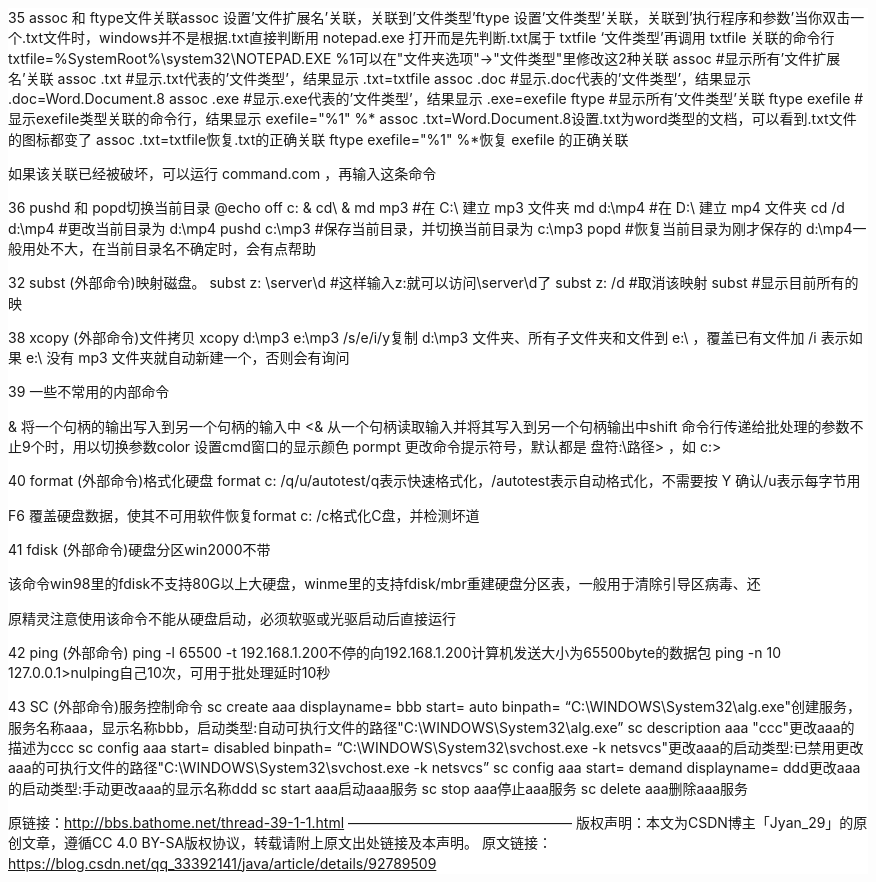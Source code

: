 35 assoc 和 ftype文件关联assoc 设置’文件扩展名’关联，关联到’文件类型’ftype 设置’文件类型’关联，关联到’执行程序和参数’当你双击一个.txt文件时，windows并不是根据.txt直接判断用 notepad.exe 打开而是先判断.txt属于 txtfile ‘文件类型’再调用 txtfile 关联的命令行 txtfile=%SystemRoot%\system32\NOTEPAD.EXE %1可以在"文件夹选项"→"文件类型"里修改这2种关联
assoc #显示所有’文件扩展名’关联
assoc .txt #显示.txt代表的’文件类型’，结果显示 .txt=txtfile
assoc .doc #显示.doc代表的’文件类型’，结果显示 .doc=Word.Document.8
assoc .exe #显示.exe代表的’文件类型’，结果显示 .exe=exefile
ftype #显示所有’文件类型’关联
ftype exefile #显示exefile类型关联的命令行，结果显示 exefile="%1" %* assoc .txt=Word.Document.8设置.txt为word类型的文档，可以看到.txt文件的图标都变了
assoc .txt=txtfile恢复.txt的正确关联 ftype exefile="%1" %*恢复 exefile 的正确关联

如果该关联已经被破坏，可以运行 command.com ，再输入这条命令

36 pushd 和 popd切换当前目录
@echo off
c: & cd\ & md mp3 #在 C:\ 建立 mp3 文件夹
md d:\mp4 #在 D:\ 建立 mp4 文件夹
cd /d d:\mp4 #更改当前目录为 d:\mp4
pushd c:\mp3 #保存当前目录，并切换当前目录为 c:\mp3
popd #恢复当前目录为刚才保存的 d:\mp4一般用处不大，在当前目录名不确定时，会有点帮助

32 subst (外部命令)映射磁盘。
subst z: \server\d #这样输入z:就可以访问\server\d了
subst z: /d #取消该映射
subst #显示目前所有的映

38 xcopy (外部命令)文件拷贝
xcopy d:\mp3 e:\mp3 /s/e/i/y复制 d:\mp3 文件夹、所有子文件夹和文件到 e:\ ，覆盖已有文件加 /i 表示如果 e:\ 没有 mp3 文件夹就自动新建一个，否则会有询问

39 一些不常用的内部命令

& 将一个句柄的输出写入到另一个句柄的输入中
<& 从一个句柄读取输入并将其写入到另一个句柄输出中shift 命令行传递给批处理的参数不止9个时，用以切换参数color 设置cmd窗口的显示颜色
pormpt 更改命令提示符号，默认都是 盘符:\路径> ，如 c:>

40 format (外部命令)格式化硬盘
format c: /q/u/autotest/q表示快速格式化，/autotest表示自动格式化，不需要按 Y 确认/u表示每字节用

F6 覆盖硬盘数据，使其不可用软件恢复format c: /c格式化C盘，并检测坏道

41 fdisk (外部命令)硬盘分区win2000不带

该命令win98里的fdisk不支持80G以上大硬盘，winme里的支持fdisk/mbr重建硬盘分区表，一般用于清除引导区病毒、还

原精灵注意使用该命令不能从硬盘启动，必须软驱或光驱启动后直接运行

42 ping (外部命令)
ping -l 65500 -t 192.168.1.200不停的向192.168.1.200计算机发送大小为65500byte的数据包
ping -n 10 127.0.0.1>nulping自己10次，可用于批处理延时10秒

43 SC (外部命令)服务控制命令
sc create aaa displayname= bbb start= auto binpath= “C:\WINDOWS\System32\alg.exe"创建服务，服务名称aaa，显示名称bbb，启动类型:自动可执行文件的路径"C:\WINDOWS\System32\alg.exe”
sc description aaa "ccc"更改aaa的描述为ccc
sc config aaa start= disabled binpath= “C:\WINDOWS\System32\svchost.exe -k netsvcs"更改aaa的启动类型:已禁用更改aaa的可执行文件的路径"C:\WINDOWS\System32\svchost.exe -k netsvcs”
sc config aaa start= demand displayname= ddd更改aaa的启动类型:手动更改aaa的显示名称ddd
sc start aaa启动aaa服务
sc stop aaa停止aaa服务
sc delete aaa删除aaa服务

原链接：http://bbs.bathome.net/thread-39-1-1.html
————————————————
版权声明：本文为CSDN博主「Jyan_29」的原创文章，遵循CC 4.0 BY-SA版权协议，转载请附上原文出处链接及本声明。
原文链接：https://blog.csdn.net/qq_33392141/java/article/details/92789509